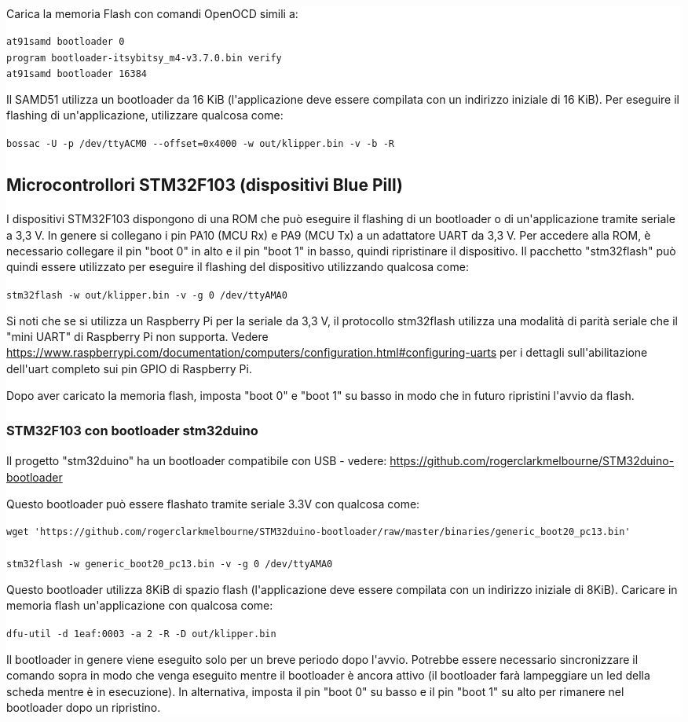 Carica la memoria Flash con comandi OpenOCD simili a:

```
at91samd bootloader 0
program bootloader-itsybitsy_m4-v3.7.0.bin verify
at91samd bootloader 16384
```

Il SAMD51 utilizza un bootloader da 16 KiB (l'applicazione deve essere compilata con un indirizzo iniziale di 16 KiB). Per eseguire il flashing di un'applicazione, utilizzare qualcosa come:

```
bossac -U -p /dev/ttyACM0 --offset=0x4000 -w out/klipper.bin -v -b -R
```

## Microcontrollori STM32F103 (dispositivi Blue Pill)

I dispositivi STM32F103 dispongono di una ROM che può eseguire il flashing di un bootloader o di un'applicazione tramite seriale a 3,3 V. In genere si collegano i pin PA10 (MCU Rx) e PA9 (MCU Tx) a un adattatore UART da 3,3 V. Per accedere alla ROM, è necessario collegare il pin "boot 0" in alto e il pin "boot 1" in basso, quindi ripristinare il dispositivo. Il pacchetto "stm32flash" può quindi essere utilizzato per eseguire il flashing del dispositivo utilizzando qualcosa come:

```
stm32flash -w out/klipper.bin -v -g 0 /dev/ttyAMA0
```

Si noti che se si utilizza un Raspberry Pi per la seriale da 3,3 V, il protocollo stm32flash utilizza una modalità di parità seriale che il "mini UART" di Raspberry Pi non supporta. Vedere <https://www.raspberrypi.com/documentation/computers/configuration.html#configuring-uarts> per i dettagli sull'abilitazione dell'uart completo sui pin GPIO di Raspberry Pi.

Dopo aver caricato la memoria flash, imposta "boot 0" e "boot 1" su basso in modo che in futuro ripristini l'avvio da flash.

### STM32F103 con bootloader stm32duino

Il progetto "stm32duino" ha un bootloader compatibile con USB - vedere: <https://github.com/rogerclarkmelbourne/STM32duino-bootloader>

Questo bootloader può essere flashato tramite seriale 3.3V con qualcosa come:

```
wget 'https://github.com/rogerclarkmelbourne/STM32duino-bootloader/raw/master/binaries/generic_boot20_pc13.bin'

stm32flash -w generic_boot20_pc13.bin -v -g 0 /dev/ttyAMA0
```

Questo bootloader utilizza 8KiB di spazio flash (l'applicazione deve essere compilata con un indirizzo iniziale di 8KiB). Caricare in memoria flash un'applicazione con qualcosa come:

```
dfu-util -d 1eaf:0003 -a 2 -R -D out/klipper.bin
```

Il bootloader in genere viene eseguito solo per un breve periodo dopo l'avvio. Potrebbe essere necessario sincronizzare il comando sopra in modo che venga eseguito mentre il bootloader è ancora attivo (il bootloader farà lampeggiare un led della scheda mentre è in esecuzione). In alternativa, imposta il pin "boot 0" su basso e il pin "boot 1" su alto per rimanere nel bootloader dopo un ripristino.
